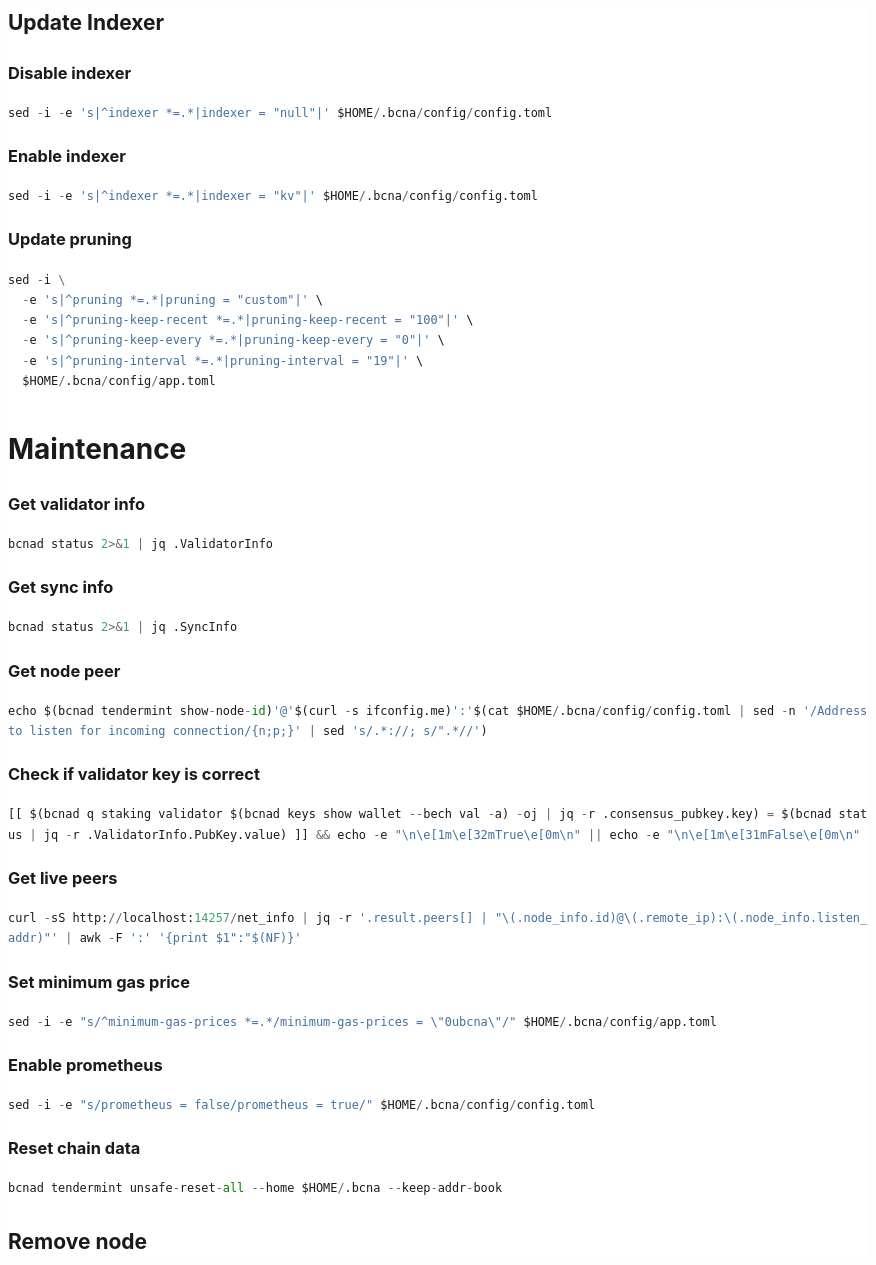 ## Update Indexer
### Disable indexer
```python
sed -i -e 's|^indexer *=.*|indexer = "null"|' $HOME/.bcna/config/config.toml
```
### Enable indexer
```python
sed -i -e 's|^indexer *=.*|indexer = "kv"|' $HOME/.bcna/config/config.toml
```
### Update pruning
```python
sed -i \
  -e 's|^pruning *=.*|pruning = "custom"|' \
  -e 's|^pruning-keep-recent *=.*|pruning-keep-recent = "100"|' \
  -e 's|^pruning-keep-every *=.*|pruning-keep-every = "0"|' \
  -e 's|^pruning-interval *=.*|pruning-interval = "19"|' \
  $HOME/.bcna/config/app.toml
```
# Maintenance
### Get validator info
```python
bcnad status 2>&1 | jq .ValidatorInfo
```
### Get sync info
```python
bcnad status 2>&1 | jq .SyncInfo
```
### Get node peer
```python
echo $(bcnad tendermint show-node-id)'@'$(curl -s ifconfig.me)':'$(cat $HOME/.bcna/config/config.toml | sed -n '/Address to listen for incoming connection/{n;p;}' | sed 's/.*://; s/".*//')
```
### Check if validator key is correct
```python
[[ $(bcnad q staking validator $(bcnad keys show wallet --bech val -a) -oj | jq -r .consensus_pubkey.key) = $(bcnad status | jq -r .ValidatorInfo.PubKey.value) ]] && echo -e "\n\e[1m\e[32mTrue\e[0m\n" || echo -e "\n\e[1m\e[31mFalse\e[0m\n"
```
### Get live peers
```python
curl -sS http://localhost:14257/net_info | jq -r '.result.peers[] | "\(.node_info.id)@\(.remote_ip):\(.node_info.listen_addr)"' | awk -F ':' '{print $1":"$(NF)}'
```
### Set minimum gas price
```python
sed -i -e "s/^minimum-gas-prices *=.*/minimum-gas-prices = \"0ubcna\"/" $HOME/.bcna/config/app.toml
```
### Enable prometheus
```python
sed -i -e "s/prometheus = false/prometheus = true/" $HOME/.bcna/config/config.toml
```
### Reset chain data
```python
bcnad tendermint unsafe-reset-all --home $HOME/.bcna --keep-addr-book
```
## Remove node